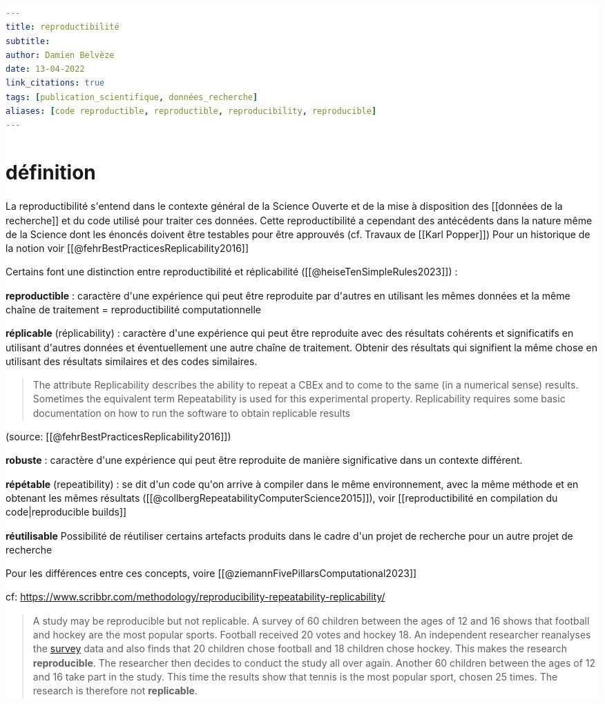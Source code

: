 ```yaml
---
title: reproductibilité
subtitle:
author: Damien Belvèze
date: 13-04-2022 
link_citations: true
tags: [publication_scientifique, données_recherche]
aliases: [code reproductible, reproductible, reproducibility, reproducible]
---
```


<iframe width="560" height="315" src="https://www.youtube.com/embed/Qrzkj5QmuC4?start=6" title="YouTube video player" frameborder="0" allow="accelerometer; autoplay; clipboard-write; encrypted-media; gyroscope; picture-in-picture" allowfullscreen></iframe>

# définition

La reproductibilité s'entend dans le contexte général de la Science Ouverte et de la mise à disposition des [[données de la recherche]] et du code utilisé pour traiter ces données. Cette reproductibilité a cependant des antécédents dans la nature même de la Science dont les énoncés doivent être testables pour être approuvés (cf. Travaux de [[Karl Popper]])
Pour un historique de la notion voir [[@fehrBestPracticesReplicability2016]]

Certains font une distinction entre reproductibilité et réplicabilité ([[@heiseTenSimpleRules2023]]) : 

**reproductible** : caractère d'une expérience qui peut être reproduite par d'autres en utilisant les mêmes données et la même chaîne de traitement = reproductibilité computationnelle

**réplicable** (réplicability) : caractère d'une expérience qui peut être reproduite avec des résultats cohérents et significatifs en utilisant d'autres données et éventuellement une autre chaîne de traitement. Obtenir des résultats qui signifient la même chose en utilisant des résultats similaires et des codes similaires.

> The attribute Replicability describes the ability to repeat a CBEx and to come to the same (in a numerical sense) results. Sometimes the equivalent term Repeatability is used for this experimental property. Replicability requires some basic documentation on how to run the software to obtain replicable results 

(source: [[@fehrBestPracticesReplicability2016]])

**robuste** : caractère d'une expérience qui peut être reproduite de manière significative dans un contexte différent. 

**répétable** (repeatibility) : se dit d'un code qu'on arrive à compiler dans le même environnement, avec la même méthode et en obtenant les mêmes résultats ([[@collbergRepeatabilityComputerScience2015]]), voir [[reproductibilité en compilation du code|reproducible builds]]

**réutilisable** Possibilité de réutiliser certains artefacts produits dans le cadre d'un projet de recherche pour un autre projet de recherche

Pour les différences entre ces concepts, voire [[@ziemannFivePillarsComputational2023]]

cf: https://www.scribbr.com/methodology/reproducibility-repeatability-replicability/
> A study may be reproducible but not replicable.
 A survey of 60 children between the ages of 12 and 16 shows that football and hockey are the most popular sports. Football received 20 votes and hockey 18.
 An independent researcher reanalyses the [survey](https://www.scribbr.com/methodology/survey-research/) data and also finds that 20 children chose football and 18 children chose hockey. This makes the research **reproducible**.
 The researcher then decides to conduct the study all over again. Another 60 children between the ages of 12 and 16 take part in the study. This time the results show that tennis is the most popular sport, chosen 25 times. The research is therefore not **replicable**.
